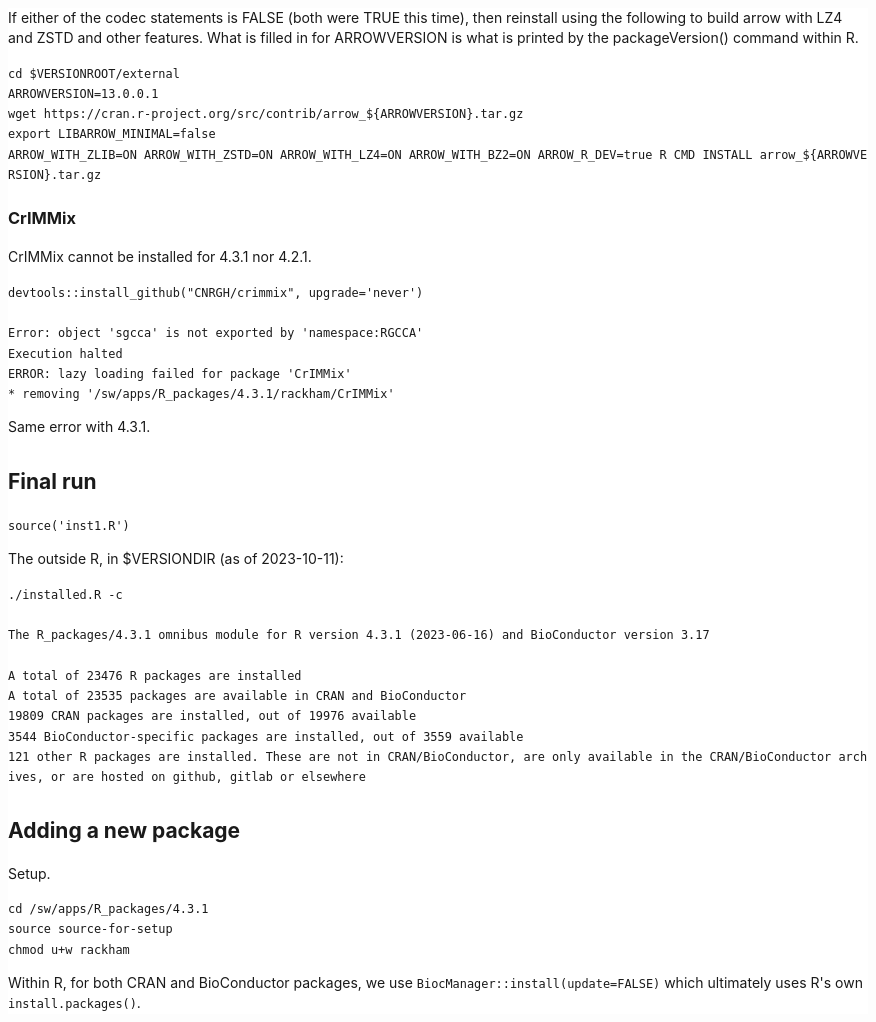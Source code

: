 If either of the codec statements is FALSE (both were TRUE this time), then
reinstall using the following to build arrow with LZ4 and ZSTD and other
features.  What is filled in for ARROWVERSION is what is printed by the
packageVersion() command within R.

    cd $VERSIONROOT/external
    ARROWVERSION=13.0.0.1
    wget https://cran.r-project.org/src/contrib/arrow_${ARROWVERSION}.tar.gz
    export LIBARROW_MINIMAL=false
    ARROW_WITH_ZLIB=ON ARROW_WITH_ZSTD=ON ARROW_WITH_LZ4=ON ARROW_WITH_BZ2=ON ARROW_R_DEV=true R CMD INSTALL arrow_${ARROWVERSION}.tar.gz



### CrIMMix


CrIMMix cannot be installed for 4.3.1 nor 4.2.1.

    devtools::install_github("CNRGH/crimmix", upgrade='never')

    Error: object 'sgcca' is not exported by 'namespace:RGCCA'
    Execution halted
    ERROR: lazy loading failed for package 'CrIMMix'
    * removing '/sw/apps/R_packages/4.3.1/rackham/CrIMMix'

Same error with 4.3.1.



Final run
---------

    source('inst1.R')

The outside R, in $VERSIONDIR (as of 2023-10-11):

    ./installed.R -c

    The R_packages/4.3.1 omnibus module for R version 4.3.1 (2023-06-16) and BioConductor version 3.17

    A total of 23476 R packages are installed
    A total of 23535 packages are available in CRAN and BioConductor
    19809 CRAN packages are installed, out of 19976 available
    3544 BioConductor-specific packages are installed, out of 3559 available
    121 other R packages are installed. These are not in CRAN/BioConductor, are only available in the CRAN/BioConductor archives, or are hosted on github, gitlab or elsewhere


Adding a new package
--------------------

Setup.

    cd /sw/apps/R_packages/4.3.1
    source source-for-setup
    chmod u+w rackham

Within R, for both CRAN and BioConductor packages, we use
`BiocManager::install(update=FALSE)` which ultimately uses R's own
`install.packages()`.
